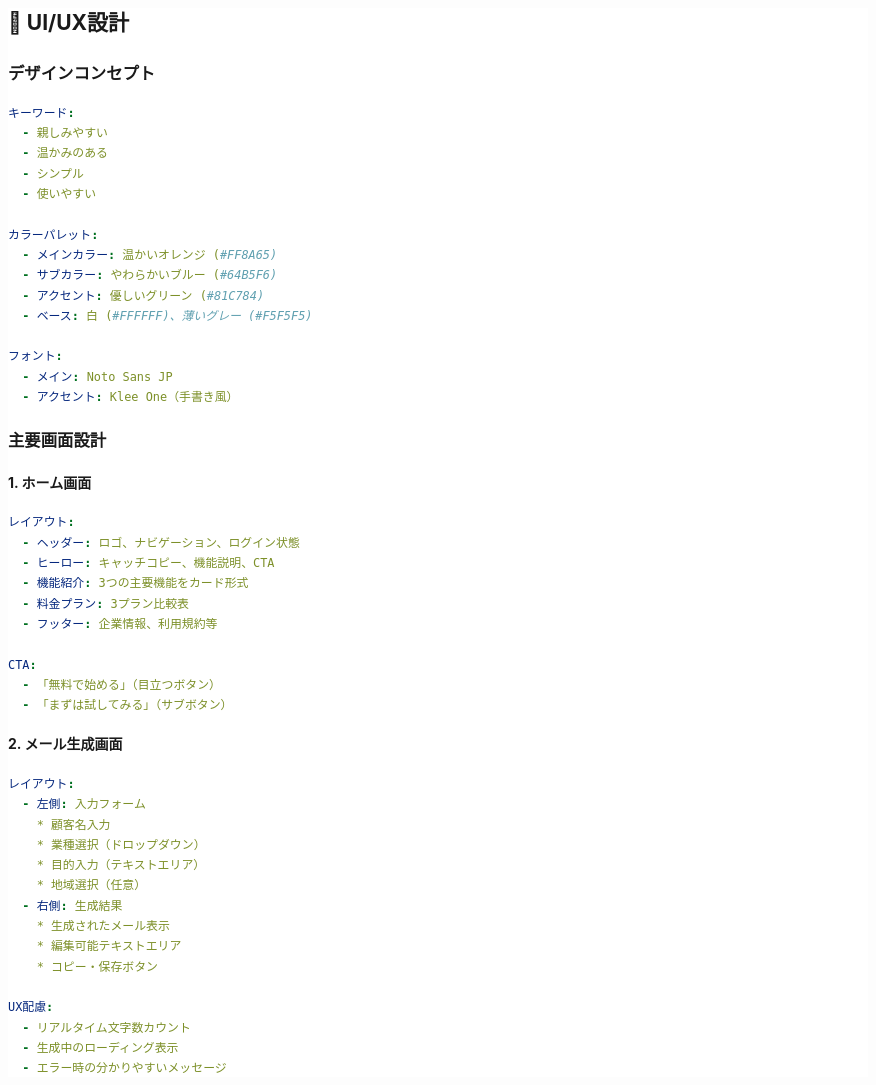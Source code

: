 ## 🎨 UI/UX設計

### デザインコンセプト
```yaml
キーワード:
  - 親しみやすい
  - 温かみのある
  - シンプル
  - 使いやすい

カラーパレット:
  - メインカラー: 温かいオレンジ (#FF8A65)
  - サブカラー: やわらかいブルー (#64B5F6)
  - アクセント: 優しいグリーン (#81C784)
  - ベース: 白 (#FFFFFF)、薄いグレー (#F5F5F5)

フォント:
  - メイン: Noto Sans JP
  - アクセント: Klee One（手書き風）
```

### 主要画面設計

#### 1. ホーム画面
```yaml
レイアウト:
  - ヘッダー: ロゴ、ナビゲーション、ログイン状態
  - ヒーロー: キャッチコピー、機能説明、CTA
  - 機能紹介: 3つの主要機能をカード形式
  - 料金プラン: 3プラン比較表
  - フッター: 企業情報、利用規約等

CTA:
  - 「無料で始める」（目立つボタン）
  - 「まずは試してみる」（サブボタン）
```

#### 2. メール生成画面
```yaml
レイアウト:
  - 左側: 入力フォーム
    * 顧客名入力
    * 業種選択（ドロップダウン）
    * 目的入力（テキストエリア）
    * 地域選択（任意）
  - 右側: 生成結果
    * 生成されたメール表示
    * 編集可能テキストエリア
    * コピー・保存ボタン

UX配慮:
  - リアルタイム文字数カウント
  - 生成中のローディング表示
  - エラー時の分かりやすいメッセージ
```
